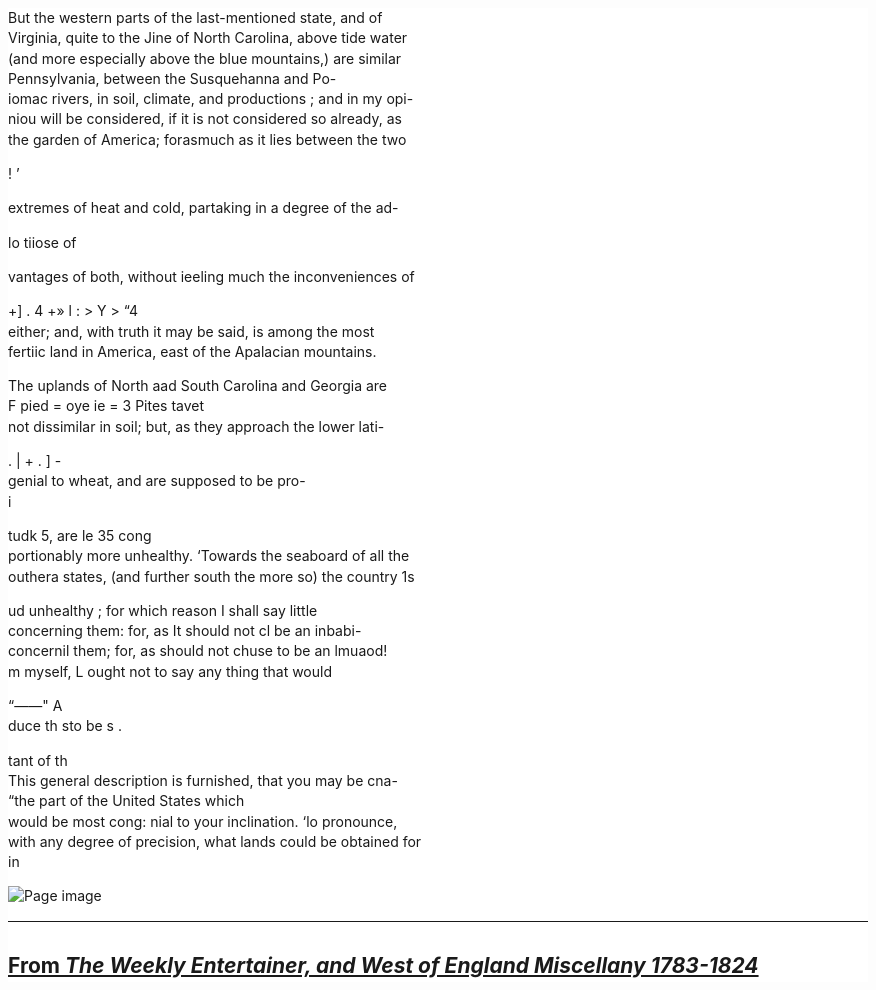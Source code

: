 But the western parts of the last-mentioned state, and of  
Virginia, quite to the Jine of North Carolina, above tide water  
(and more especially above the blue mountains,) are similar  
Pennsylvania, between the Susquehanna and Po-  
iomac rivers, in soil, climate, and productions ; and in my opi-  
niou will be considered, if it is not considered so already, as  
the garden of America; forasmuch as it lies between the two  
  
! ’  
  
extremes of heat and cold, partaking in a degree of the ad-  
  
lo tiiose of  
  
  
  
vantages of both, without ieeling much the inconveniences of  
  
+] . 4 +» l : &gt; Y &gt; “4  
either; and, with truth it may be said, is among the most  
fertiic land in America, east of the Apalacian mountains.  
  
The uplands of North aad South Carolina and Georgia are  
F pied = oye ie = 3 Pites tavet  
not dissimilar in soil; but, as they approach the lower lati-  
  
. | + . ] -  
genial to wheat, and are supposed to be pro-  
i  
  
tudk 5, are le 35 cong  
portionably more unhealthy. ‘Towards the seaboard of all the  
outhera states, (and further south the more so) the country 1s  
  
ud unhealthy ; for which reason I shall say little  
concerning them: for, as It should not cl be an inbabi-  
concernil them; for, as should not chuse to be an lmuaod!  
m myself, L ought not to say any thing that would  
  
“——&quot; A  
duce th sto be s .  
  
tant of th  
This general description is furnished, that you may be cna-  
“the part of the United States which  
would be most cong: nial to your inclination. ‘lo pronounce,  
with any degree of precision, what lands could be obtained for  
in
</td><td style="width: 50%; max-height: 75%; margin: auto; display: block;">
<img alt="Page image" src="https://iiif.archive.org/image/iiif/2/sim_weekly-entertainer-and-west-of-england-miscellany_1807-01-12_47%2Fsim_weekly-entertainer-and-west-of-england-miscellany_1807-01-12_47_jp2.zip%2Fsim_weekly-entertainer-and-west-of-england-miscellany_1807-01-12_47_jp2%2Fsim_weekly-entertainer-and-west-of-england-miscellany_1807-01-12_47_0009.jp2/pct:19.494949494949495,14.245283018867925,66.21212121212122,76.32075471698113/,600/0/default.jpg"/>
</td>
</tr></table>

---

## [From _The Weekly Entertainer, and West of England Miscellany 1783-1824_](https://archive.org/details/sim_weekly-entertainer-and-west-of-england-miscellany_1807-01-12_47/page/n10/mode/1up?view=theater)
